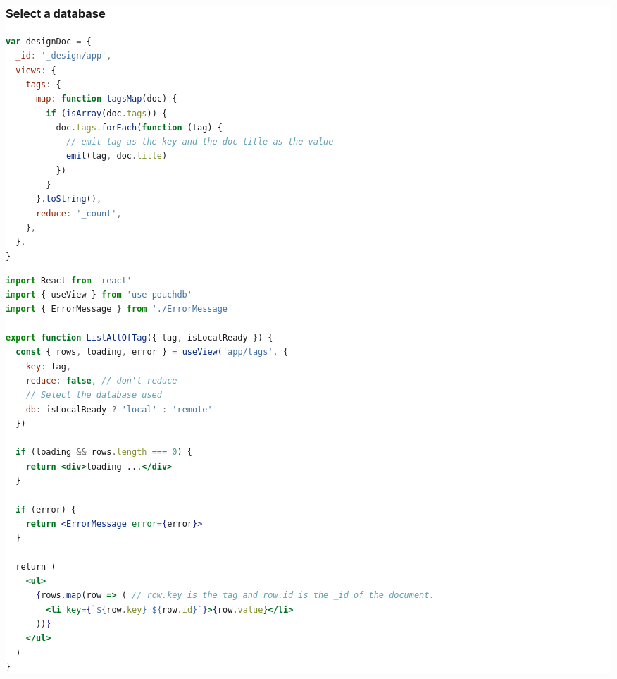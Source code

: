 ```jsx
```

### Select a database

```javascript
var designDoc = {
  _id: '_design/app',
  views: {
    tags: {
      map: function tagsMap(doc) {
        if (isArray(doc.tags)) {
          doc.tags.forEach(function (tag) {
            // emit tag as the key and the doc title as the value
            emit(tag, doc.title)
          })
        }
      }.toString(),
      reduce: '_count',
    },
  },
}
```

```jsx
import React from 'react'
import { useView } from 'use-pouchdb'
import { ErrorMessage } from './ErrorMessage'

export function ListAllOfTag({ tag, isLocalReady }) {
  const { rows, loading, error } = useView('app/tags', {
    key: tag,
    reduce: false, // don't reduce
    // Select the database used
    db: isLocalReady ? 'local' : 'remote'
  })

  if (loading && rows.length === 0) {
    return <div>loading ...</div>
  }

  if (error) {
    return <ErrorMessage error={error}>
  }

  return (
    <ul>
      {rows.map(row => ( // row.key is the tag and row.id is the _id of the document.
        <li key={`${row.key} ${row.id}`}>{row.value}</li>
      ))}
    </ul>
  )
}
```
